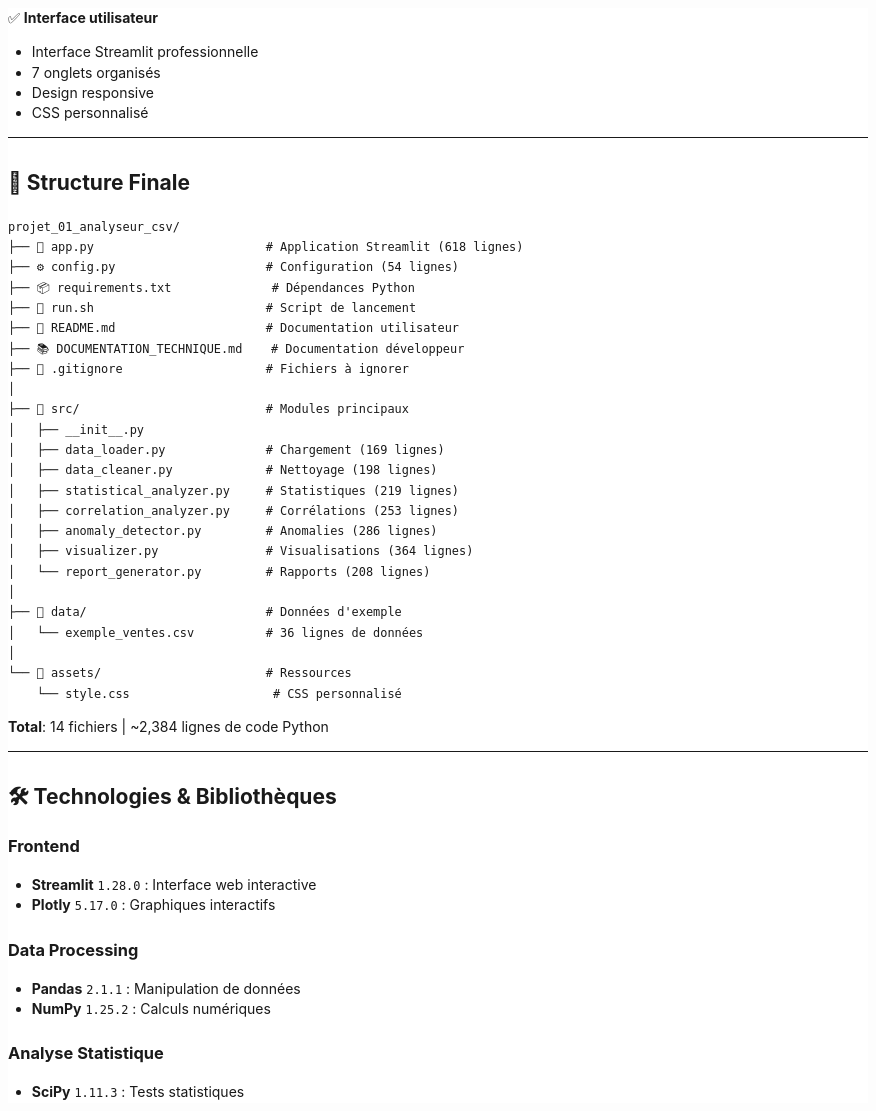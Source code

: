 ✅ **Interface utilisateur**
- Interface Streamlit professionnelle
- 7 onglets organisés
- Design responsive
- CSS personnalisé

---

## 📁 Structure Finale

```
projet_01_analyseur_csv/
├── 📱 app.py                        # Application Streamlit (618 lignes)
├── ⚙️ config.py                     # Configuration (54 lignes)
├── 📦 requirements.txt              # Dépendances Python
├── 🚀 run.sh                        # Script de lancement
├── 📝 README.md                     # Documentation utilisateur
├── 📚 DOCUMENTATION_TECHNIQUE.md    # Documentation développeur
├── 🚫 .gitignore                    # Fichiers à ignorer
│
├── 📂 src/                          # Modules principaux
│   ├── __init__.py
│   ├── data_loader.py              # Chargement (169 lignes)
│   ├── data_cleaner.py             # Nettoyage (198 lignes)
│   ├── statistical_analyzer.py     # Statistiques (219 lignes)
│   ├── correlation_analyzer.py     # Corrélations (253 lignes)
│   ├── anomaly_detector.py         # Anomalies (286 lignes)
│   ├── visualizer.py               # Visualisations (364 lignes)
│   └── report_generator.py         # Rapports (208 lignes)
│
├── 📂 data/                         # Données d'exemple
│   └── exemple_ventes.csv          # 36 lignes de données
│
└── 📂 assets/                       # Ressources
    └── style.css                    # CSS personnalisé
```

**Total**: 14 fichiers | ~2,384 lignes de code Python

---

## 🛠️ Technologies & Bibliothèques

### Frontend
- **Streamlit** `1.28.0` : Interface web interactive
- **Plotly** `5.17.0` : Graphiques interactifs

### Data Processing
- **Pandas** `2.1.1` : Manipulation de données
- **NumPy** `1.25.2` : Calculs numériques

### Analyse Statistique
- **SciPy** `1.11.3` : Tests statistiques
